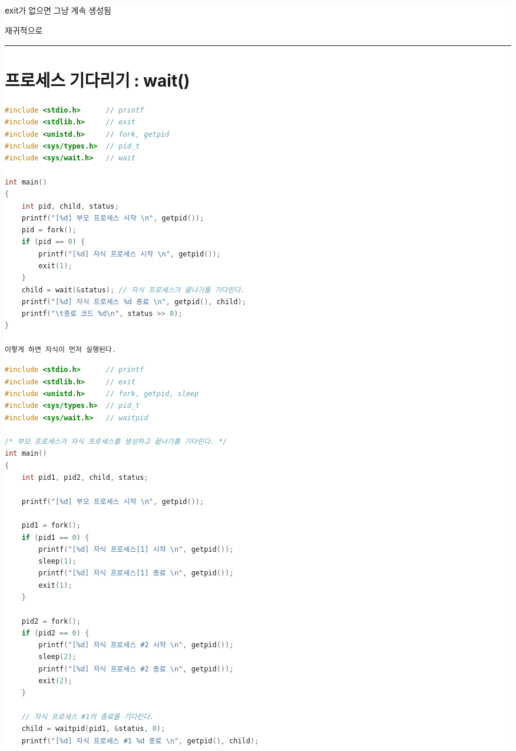 exit가 없으면 그냥 계속 생성됨

재귀적으로 

---

# 프로세스 기다리기 : wait()

```c
#include <stdio.h>      // printf
#include <stdlib.h>     // exit
#include <unistd.h>     // fork, getpid
#include <sys/types.h>  // pid_t
#include <sys/wait.h>   // wait

int main() 
{
    int pid, child, status;
    printf("[%d] 부모 프로세스 시작 \n", getpid());
    pid = fork();
    if (pid == 0) {
        printf("[%d] 자식 프로세스 시작 \n", getpid());
        exit(1);
    }
    child = wait(&status); // 자식 프로세스가 끝나기를 기다린다.
    printf("[%d] 자식 프로세스 %d 종료 \n", getpid(), child);
    printf("\t종료 코드 %d\n", status >> 8);
}

이렇게 하면 자식이 먼저 실행된다.
```

```c
#include <stdio.h>      // printf
#include <stdlib.h>     // exit
#include <unistd.h>     // fork, getpid, sleep
#include <sys/types.h>  // pid_t
#include <sys/wait.h>   // waitpid

/* 부모 프로세스가 자식 프로세스를 생성하고 끝나기를 기다린다. */
int main() 
{
    int pid1, pid2, child, status;

    printf("[%d] 부모 프로세스 시작 \n", getpid());
    
    pid1 = fork();
    if (pid1 == 0) {
        printf("[%d] 자식 프로세스[1] 시작 \n", getpid());
        sleep(1);
        printf("[%d] 자식 프로세스[1] 종료 \n", getpid());
        exit(1);
    }

    pid2 = fork();
    if (pid2 == 0) {
        printf("[%d] 자식 프로세스 #2 시작 \n", getpid());
        sleep(2);
        printf("[%d] 자식 프로세스 #2 종료 \n", getpid());
        exit(2);
    }

    // 자식 프로세스 #1의 종료를 기다린다.
    child = waitpid(pid1, &status, 0); 
    printf("[%d] 자식 프로세스 #1 %d 종료 \n", getpid(), child);
```